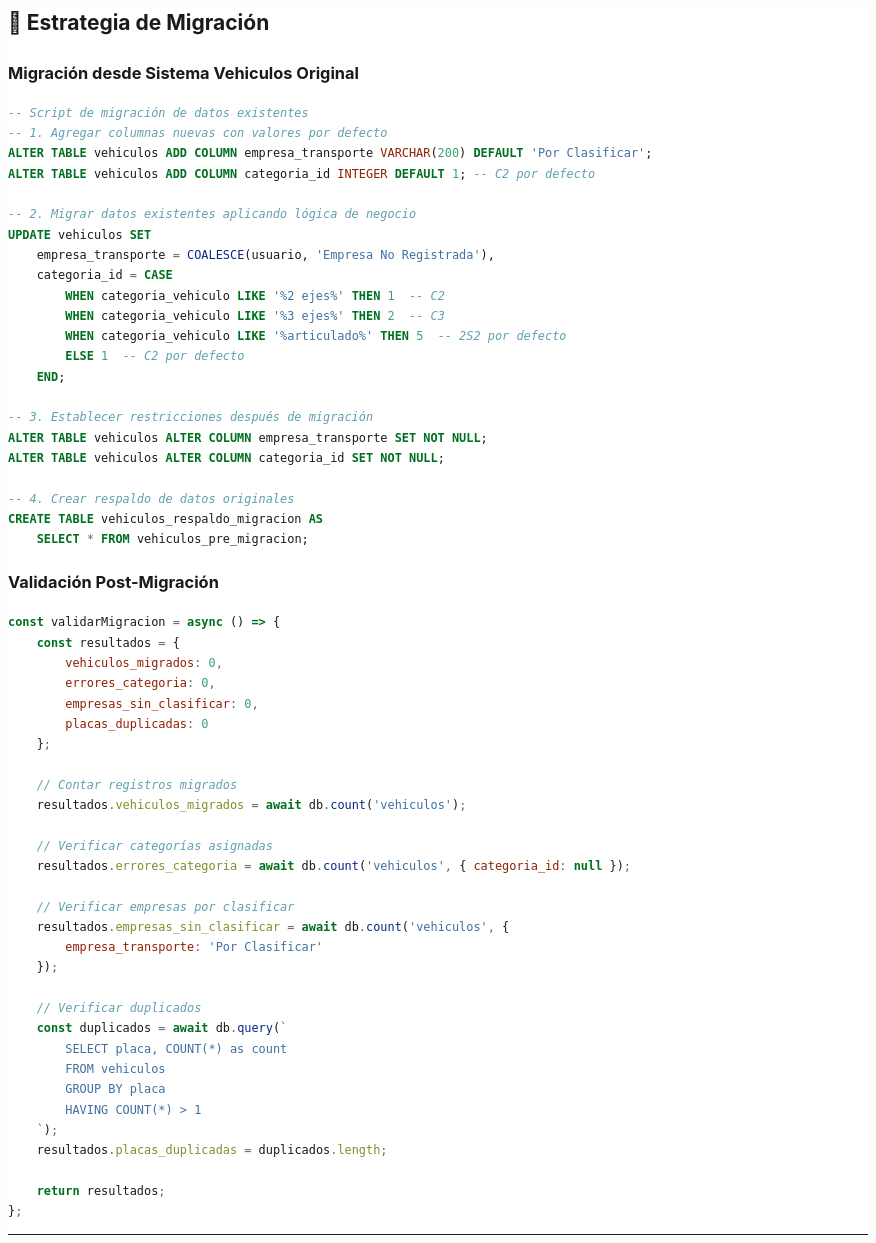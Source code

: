 
## 🚀 Estrategia de Migración

### **Migración desde Sistema Vehiculos Original**
```sql
-- Script de migración de datos existentes
-- 1. Agregar columnas nuevas con valores por defecto
ALTER TABLE vehiculos ADD COLUMN empresa_transporte VARCHAR(200) DEFAULT 'Por Clasificar';
ALTER TABLE vehiculos ADD COLUMN categoria_id INTEGER DEFAULT 1; -- C2 por defecto

-- 2. Migrar datos existentes aplicando lógica de negocio
UPDATE vehiculos SET 
    empresa_transporte = COALESCE(usuario, 'Empresa No Registrada'),
    categoria_id = CASE 
        WHEN categoria_vehiculo LIKE '%2 ejes%' THEN 1  -- C2
        WHEN categoria_vehiculo LIKE '%3 ejes%' THEN 2  -- C3
        WHEN categoria_vehiculo LIKE '%articulado%' THEN 5  -- 2S2 por defecto
        ELSE 1  -- C2 por defecto
    END;

-- 3. Establecer restricciones después de migración
ALTER TABLE vehiculos ALTER COLUMN empresa_transporte SET NOT NULL;
ALTER TABLE vehiculos ALTER COLUMN categoria_id SET NOT NULL;

-- 4. Crear respaldo de datos originales
CREATE TABLE vehiculos_respaldo_migracion AS 
    SELECT * FROM vehiculos_pre_migracion;
```

### **Validación Post-Migración**
```javascript
const validarMigracion = async () => {
    const resultados = {
        vehiculos_migrados: 0,
        errores_categoria: 0,
        empresas_sin_clasificar: 0,
        placas_duplicadas: 0
    };
    
    // Contar registros migrados
    resultados.vehiculos_migrados = await db.count('vehiculos');
    
    // Verificar categorías asignadas
    resultados.errores_categoria = await db.count('vehiculos', { categoria_id: null });
    
    // Verificar empresas por clasificar
    resultados.empresas_sin_clasificar = await db.count('vehiculos', { 
        empresa_transporte: 'Por Clasificar' 
    });
    
    // Verificar duplicados
    const duplicados = await db.query(`
        SELECT placa, COUNT(*) as count 
        FROM vehiculos 
        GROUP BY placa 
        HAVING COUNT(*) > 1
    `);
    resultados.placas_duplicadas = duplicados.length;
    
    return resultados;
};
```

---